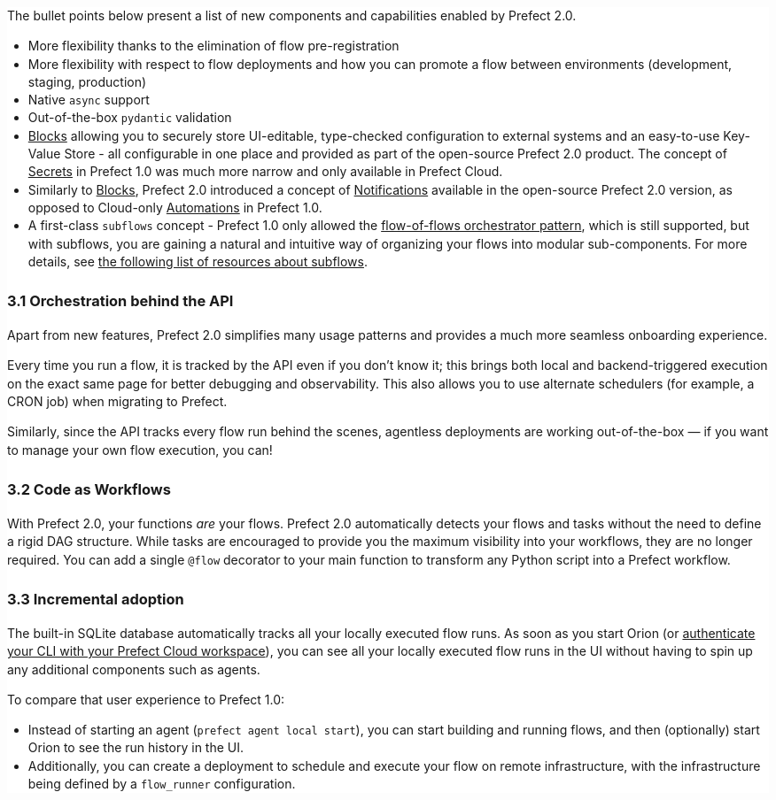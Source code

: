 The bullet points below present a list of new components and capabilities enabled by Prefect 2.0.

- More flexibility thanks to the elimination of flow pre-registration
- More flexibility with respect to flow deployments and how you can promote a flow between environments (development, staging, production)
- Native `async` support
- Out-of-the-box `pydantic` validation
- [Blocks](https://orion-docs.prefect.io/ui/blocks/) allowing you to securely store UI-editable, type-checked configuration to external systems and an easy-to-use Key-Value Store - all configurable in one place and provided as part of the open-source Prefect 2.0 product. The concept of [Secrets](https://docs.prefect.io/orchestration/concepts/secrets.html) in Prefect 1.0 was much more narrow and only available in Prefect Cloud.  
- Similarly to [Blocks](https://orion-docs.prefect.io/ui/blocks/), Prefect 2.0 introduced a concept of [Notifications](https://orion-docs.prefect.io/ui/notifications/) available in the open-source Prefect 2.0 version, as opposed to Cloud-only [Automations](https://docs.prefect.io/orchestration/ui/automations.html) in Prefect 1.0.  
- A first-class `subflows` concept - Prefect 1.0 only allowed the [flow-of-flows orchestrator pattern](https://discourse.prefect.io/tag/orchestrator-pattern), which is still supported, but with subflows, you are gaining a natural and intuitive way of organizing your flows into modular sub-components. For more details, see [the following list of resources about subflows](https://discourse.prefect.io/tag/subflows).


### 3.1 Orchestration behind the API

Apart from new features, Prefect 2.0 simplifies many usage patterns and provides a much more seamless onboarding experience.

Every time you run a flow, it is tracked by the API even if you don’t know it; this brings both local and backend-triggered execution on the exact same page for better debugging and observability. This also allows you to use alternate schedulers (for example, a CRON job) when migrating to Prefect.

Similarly, since the API tracks every flow run behind the scenes, agentless deployments are working out-of-the-box &mdash; if you want to manage your own flow execution, you can!

### 3.2 Code as Workflows

With Prefect 2.0, your functions *are* your flows. Prefect 2.0 automatically detects your flows and tasks without the need to define a rigid DAG structure. While tasks are encouraged to provide you the maximum visibility into your workflows, they are no longer required. You can add a single `@flow` decorator to your main function to transform any Python script into a Prefect workflow.

### 3.3 Incremental adoption
The built-in SQLite database automatically tracks all your locally executed flow runs. As soon as you start Orion (or [authenticate your CLI with your Prefect Cloud workspace](https://orion-docs.prefect.io/ui/cloud-getting-started/)), you can see all your locally executed flow runs in the UI without having to spin up any additional components such as agents.

To compare that user experience to Prefect 1.0:

- Instead of starting an agent (`prefect agent local start`), you can start building and running flows, and then (optionally) start Orion to see the run history in the UI.
- Additionally, you can create a deployment to schedule and execute your flow on remote infrastructure, with the infrastructure being defined by a `flow_runner` configuration.
